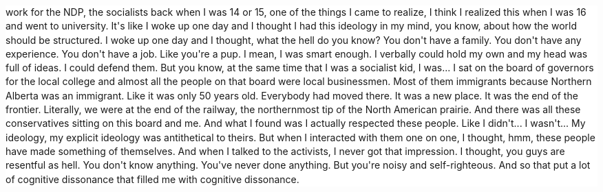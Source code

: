 work for the NDP, the socialists back when I was 14 or 15, one of the things I came to realize, I think I realized this when I was 16 and went to university. It's like I woke up one day and I thought I had this ideology in my mind, you know, about how the world should be structured. I woke up one day and I thought, what the hell do you know? You don't have a family. You don't have any experience. You don't have a job. Like you're a pup. I mean, I was smart enough. I verbally could hold my own and my head was full of ideas. I could defend them. But you know, at the same time that I was a socialist kid, I was... I sat on the board of governors for the local college and almost all the people on that board were local businessmen. Most of them immigrants because Northern Alberta was an immigrant. Like it was only 50 years old. Everybody had moved there. It was a new place. It was the end of the frontier. Literally, we were at the end of the railway, the northernmost tip of the North American prairie. And there was all these conservatives sitting on this board and me. And what I found was I actually respected these people. Like I didn't... I wasn't... My ideology, my explicit ideology was antithetical to theirs. But when I interacted with them one on one, I thought, hmm, these people have made something of themselves. And when I talked to the activists, I never got that impression. I thought, you guys are resentful as hell. You don't know anything. You've never done anything. But you're noisy and self-righteous. And so that put a lot of cognitive dissonance that filled me with cognitive dissonance.
